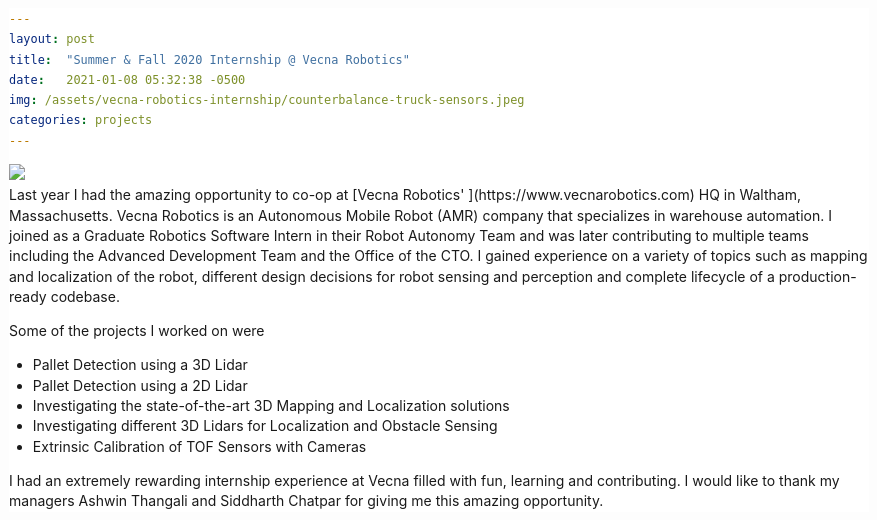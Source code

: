 ```yaml
---
layout: post
title:  "Summer & Fall 2020 Internship @ Vecna Robotics"
date:   2021-01-08 05:32:38 -0500
img: /assets/vecna-robotics-internship/counterbalance-truck-sensors.jpeg
categories: projects
---
```

<div class="row mb-4">
<div class="col-12 text-center align-self-center mb-2">
<iframe id="vid1" width="720" height="405" src="https://www.youtube.com/embed/r0Yme7XSw5o?playlist=r0Yme7XSw5o&autoplay=1&mute=1&loop=1" title="YouTube video player" frameborder="0" allow="accelerometer; clipboard-write; encrypted-media; gyroscope; picture-in-picture" allowfullscreen></iframe>
</div>
<div class="col-md-6 col-lg-4">
<img src="/assets/vecna-robotics-internship/IMG_0011.jpeg" style="width:100%">
</div>
<div markdown="1" class="col-md-6 col-lg-8">
Last year I had the amazing opportunity to co-op at [Vecna Robotics' ](https://www.vecnarobotics.com) HQ in Waltham, Massachusetts. Vecna Robotics is an Autonomous Mobile Robot (AMR) company that specializes in warehouse automation. I joined as a Graduate Robotics Software Intern in their <span class="highlight-blue">Robot Autonomy Team</span> and was later contributing to multiple teams including the Advanced Development Team and the Office of the CTO. I gained experience on a variety of topics such as <span class="highlight-blue">mapping and localization</span> of the robot, different design decisions for <span class="highlight-blue">robot sensing and perception</span> and complete lifecycle of a production-ready codebase.  

Some of the projects I worked on were
* Pallet Detection using a 3D Lidar
* Pallet Detection using a 2D Lidar
* Investigating the state-of-the-art 3D Mapping and Localization solutions
* Investigating different 3D Lidars for Localization and Obstacle Sensing
* Extrinsic Calibration of TOF Sensors with Cameras

I had an extremely rewarding internship experience at Vecna filled with fun, learning and contributing. I would like to thank my managers Ashwin Thangali and Siddharth Chatpar for giving me this amazing opportunity.
</div>
